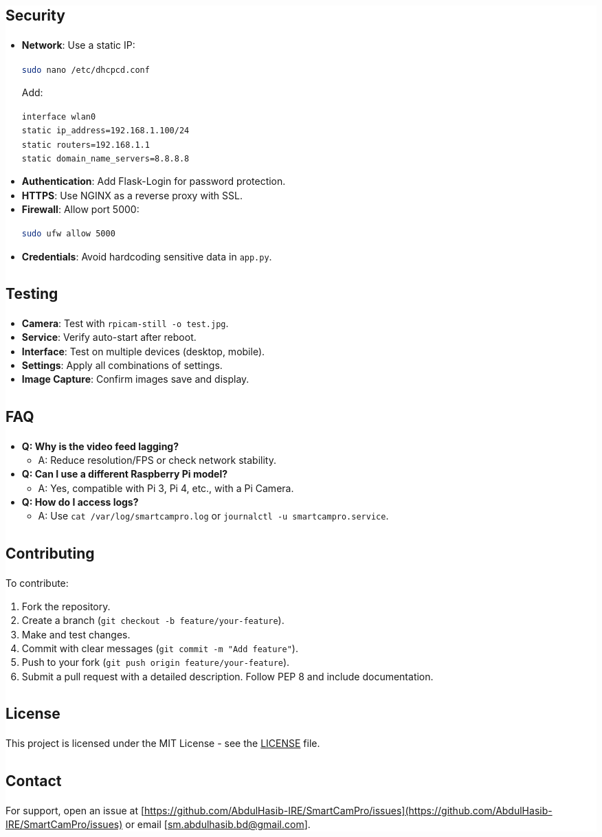 ## Security
- **Network**: Use a static IP:
  ```bash
  sudo nano /etc/dhcpcd.conf
  ```
  Add:
  ```
  interface wlan0
  static ip_address=192.168.1.100/24
  static routers=192.168.1.1
  static domain_name_servers=8.8.8.8
  ```
- **Authentication**: Add Flask-Login for password protection.
- **HTTPS**: Use NGINX as a reverse proxy with SSL.
- **Firewall**: Allow port 5000:
  ```bash
  sudo ufw allow 5000
  ```
- **Credentials**: Avoid hardcoding sensitive data in `app.py`.

## Testing
- **Camera**: Test with `rpicam-still -o test.jpg`.
- **Service**: Verify auto-start after reboot.
- **Interface**: Test on multiple devices (desktop, mobile).
- **Settings**: Apply all combinations of settings.
- **Image Capture**: Confirm images save and display.

## FAQ
- **Q: Why is the video feed lagging?**
  - A: Reduce resolution/FPS or check network stability.
- **Q: Can I use a different Raspberry Pi model?**
  - A: Yes, compatible with Pi 3, Pi 4, etc., with a Pi Camera.
- **Q: How do I access logs?**
  - A: Use `cat /var/log/smartcampro.log` or `journalctl -u smartcampro.service`.

## Contributing
To contribute:
1. Fork the repository.
2. Create a branch (`git checkout -b feature/your-feature`).
3. Make and test changes.
4. Commit with clear messages (`git commit -m "Add feature"`).
5. Push to your fork (`git push origin feature/your-feature`).
6. Submit a pull request with a detailed description.
Follow PEP 8 and include documentation.

## License
This project is licensed under the MIT License - see the [LICENSE](LICENSE) file.

## Contact
For support, open an issue at [https://github.com/AbdulHasib-IRE/SmartCamPro/issues](https://github.com/AbdulHasib-IRE/SmartCamPro/issues) or email [sm.abdulhasib.bd@gmail.com]. 
